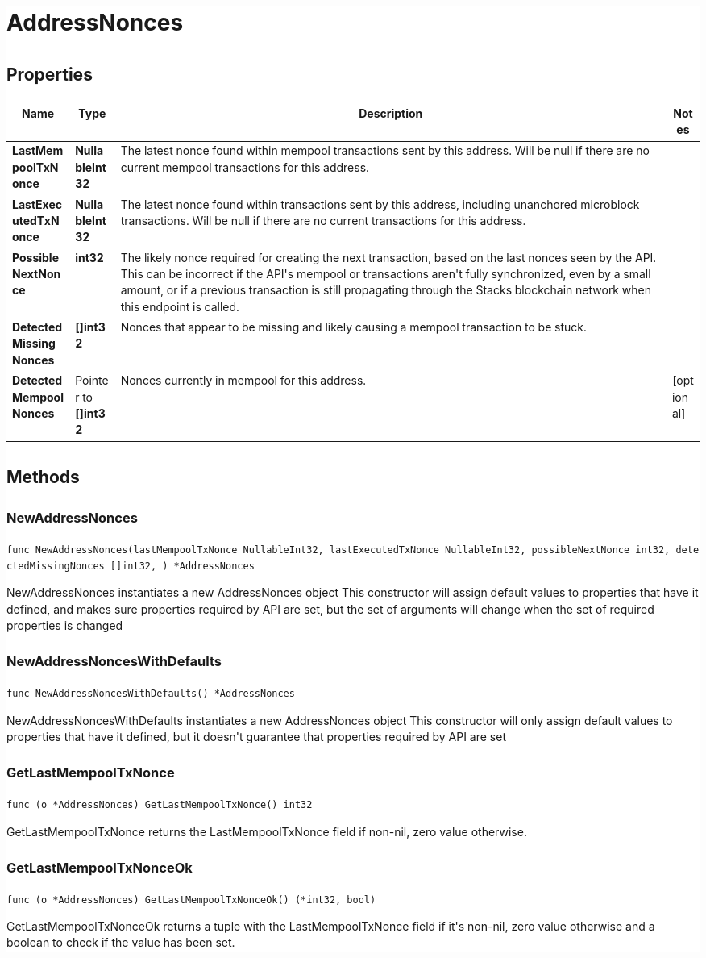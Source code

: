 # AddressNonces

## Properties

Name | Type | Description | Notes
------------ | ------------- | ------------- | -------------
**LastMempoolTxNonce** | **NullableInt32** | The latest nonce found within mempool transactions sent by this address. Will be null if there are no current mempool transactions for this address. | 
**LastExecutedTxNonce** | **NullableInt32** | The latest nonce found within transactions sent by this address, including unanchored microblock transactions. Will be null if there are no current transactions for this address. | 
**PossibleNextNonce** | **int32** | The likely nonce required for creating the next transaction, based on the last nonces seen by the API. This can be incorrect if the API&#39;s mempool or transactions aren&#39;t fully synchronized, even by a small amount, or if a previous transaction is still propagating through the Stacks blockchain network when this endpoint is called. | 
**DetectedMissingNonces** | **[]int32** | Nonces that appear to be missing and likely causing a mempool transaction to be stuck. | 
**DetectedMempoolNonces** | Pointer to **[]int32** | Nonces currently in mempool for this address. | [optional] 

## Methods

### NewAddressNonces

`func NewAddressNonces(lastMempoolTxNonce NullableInt32, lastExecutedTxNonce NullableInt32, possibleNextNonce int32, detectedMissingNonces []int32, ) *AddressNonces`

NewAddressNonces instantiates a new AddressNonces object
This constructor will assign default values to properties that have it defined,
and makes sure properties required by API are set, but the set of arguments
will change when the set of required properties is changed

### NewAddressNoncesWithDefaults

`func NewAddressNoncesWithDefaults() *AddressNonces`

NewAddressNoncesWithDefaults instantiates a new AddressNonces object
This constructor will only assign default values to properties that have it defined,
but it doesn't guarantee that properties required by API are set

### GetLastMempoolTxNonce

`func (o *AddressNonces) GetLastMempoolTxNonce() int32`

GetLastMempoolTxNonce returns the LastMempoolTxNonce field if non-nil, zero value otherwise.

### GetLastMempoolTxNonceOk

`func (o *AddressNonces) GetLastMempoolTxNonceOk() (*int32, bool)`

GetLastMempoolTxNonceOk returns a tuple with the LastMempoolTxNonce field if it's non-nil, zero value otherwise
and a boolean to check if the value has been set.
